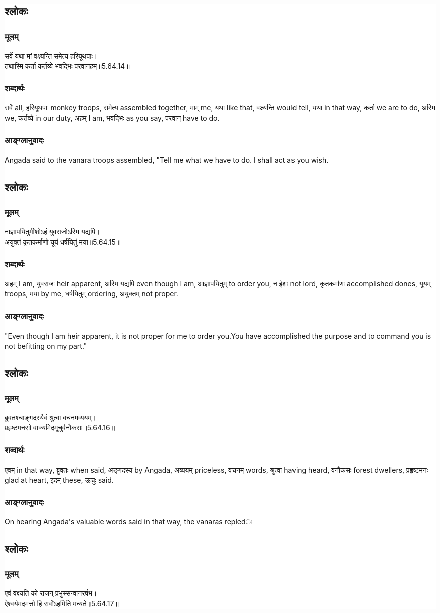 ## श्लोकः
### मूलम्
सर्वे यथा मां वक्ष्यन्ति समेत्य हरियूथपाः।  
तथास्मि कर्ता कर्तव्ये भवद्भिः परवानहम्॥5.64.14॥

### शब्दार्थः
सर्वे all, हरियूथपाः monkey troops, समेत्य assembled together, माम् me, यथा like that, वक्ष्यन्ति would tell, यथा in that way, कर्ता we are to do, अस्मि we, कर्तव्ये in our duty, अहम् I am, भवद्भिः as you say, परवान् have to do.

### आङ्ग्लानुवादः
Angada said to the vanara troops assembled, "Tell me what we have to do. I shall act as you wish.



## श्लोकः
### मूलम्
नाज्ञापयितुमीशोऽहं युवराजोऽस्मि यद्यपि।  
अयुक्तं कृतकर्माणो यूयं धर्षयितुं मया॥5.64.15॥

### शब्दार्थः
अहम् I am, युवराजः heir apparent, अस्मि यद्यपि even though I am, आज्ञापयितुम् to order you, न ईशः not lord, कृतकर्माणः accomplished dones, यूयम् troops, मया by me, धर्षयितुम् ordering, अयुक्तम् not proper.

### आङ्ग्लानुवादः
"Even though I am heir apparent, it is not proper for me to order you.You have accomplished the purpose and to command you is not befitting on my part."



## श्लोकः
### मूलम्
ब्रुवतश्चाङ्गदस्यैवं श्रुत्वा वचनमव्ययम्।  
प्रहृष्टमनसो वाक्यमिदमूचुर्वनौकसः॥5.64.16॥

### शब्दार्थः
एवम् in that way, ब्रुवतः when said, अङ्गदस्य by Angada, अव्ययम् priceless, वचनम् words, श्रुत्वा having heard, वनौकसः forest dwellers, प्रहृष्टमनः glad at heart, इदम् these, ऊचुः said.

### आङ्ग्लानुवादः
On hearing Angada's valuable words said in that way, the vanaras repledः



## श्लोकः
### मूलम्
एवं वक्ष्यति को राजन् प्रभुस्सन्वानरर्षभ।  
ऐश्वर्यमदमत्तो हि सर्वोऽहमिति मन्यते॥5.64.17॥
